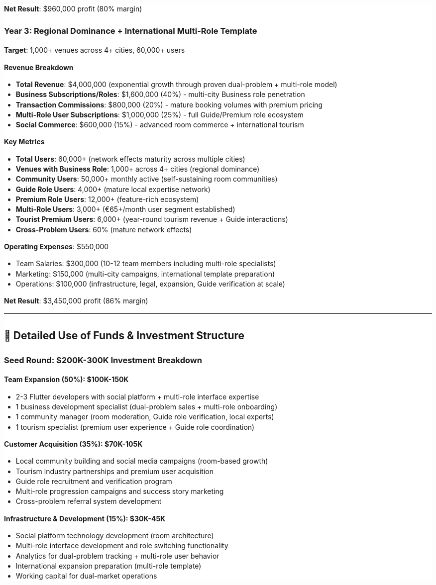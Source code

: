 **Net Result**: $960,000 profit (80% margin)

### Year 3: Regional Dominance + International Multi-Role Template
**Target**: 1,000+ venues across 4+ cities, 60,000+ users

**Revenue Breakdown**
- **Total Revenue**: $4,000,000 (exponential growth through proven dual-problem + multi-role model)
- **Business Subscriptions/Roles**: $1,600,000 (40%) - multi-city Business role penetration
- **Transaction Commissions**: $800,000 (20%) - mature booking volumes with premium pricing
- **Multi-Role User Subscriptions**: $1,000,000 (25%) - full Guide/Premium role ecosystem
- **Social Commerce**: $600,000 (15%) - advanced room commerce + international tourism

**Key Metrics**
- **Total Users**: 60,000+ (network effects maturity across multiple cities)
- **Venues with Business Role**: 1,000+ across 4+ cities (regional dominance)
- **Community Users**: 50,000+ monthly active (self-sustaining room communities)
- **Guide Role Users**: 4,000+ (mature local expertise network)
- **Premium Role Users**: 12,000+ (feature-rich ecosystem)
- **Multi-Role Users**: 3,000+ (€65+/month user segment established)
- **Tourist Premium Users**: 6,000+ (year-round tourism revenue + Guide interactions)
- **Cross-Problem Users**: 60% (mature network effects)

**Operating Expenses**: $550,000
- Team Salaries: $300,000 (10-12 team members including multi-role specialists)
- Marketing: $150,000 (multi-city campaigns, international template preparation)
- Operations: $100,000 (infrastructure, legal, expansion, Guide verification at scale)

**Net Result**: $3,450,000 profit (86% margin)

---

## 💸 Detailed Use of Funds & Investment Structure

### Seed Round: $200K-300K Investment Breakdown

**Team Expansion (50%): $100K-150K**
- 2-3 Flutter developers with social platform + multi-role interface expertise
- 1 business development specialist (dual-problem sales + multi-role onboarding)
- 1 community manager (room moderation, Guide role verification, local experts)
- 1 tourism specialist (premium user experience + Guide role coordination)

**Customer Acquisition (35%): $70K-105K**
- Local community building and social media campaigns (room-based growth)
- Tourism industry partnerships and premium user acquisition
- Guide role recruitment and verification program
- Multi-role progression campaigns and success story marketing
- Cross-problem referral system development

**Infrastructure & Development (15%): $30K-45K**
- Social platform technology development (room architecture)
- Multi-role interface development and role switching functionality
- Analytics for dual-problem tracking + multi-role user behavior
- International expansion preparation (multi-role template)
- Working capital for dual-market operations
